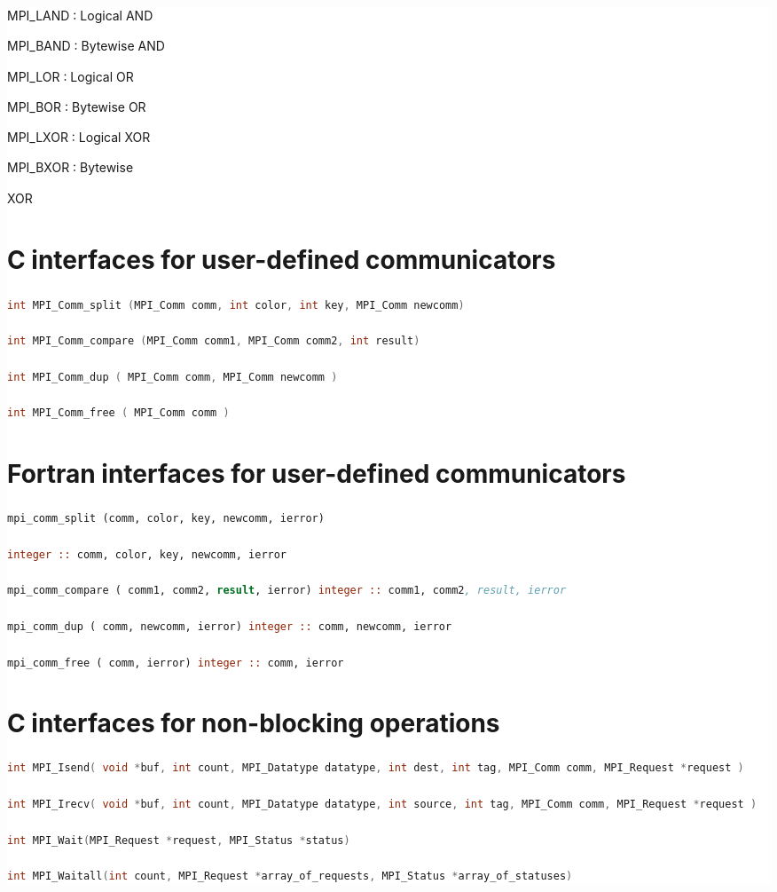 MPI_LAND
  : Logical AND

MPI_BAND
  : Bytewise AND

MPI_LOR
  : Logical OR

MPI_BOR
  : Bytewise OR

MPI_LXOR
  : Logical XOR

MPI_BXOR
  : Bytewise

XOR


# C interfaces for user-defined communicators

```c
int MPI_Comm_split (MPI_Comm comm, int color, int key, MPI_Comm newcomm)

int MPI_Comm_compare (MPI_Comm comm1, MPI_Comm comm2, int result)

int MPI_Comm_dup ( MPI_Comm comm, MPI_Comm newcomm )

int MPI_Comm_free ( MPI_Comm comm )
```


# Fortran interfaces for user-defined communicators

```fortran
mpi_comm_split (comm, color, key, newcomm, ierror)

integer :: comm, color, key, newcomm, ierror

mpi_comm_compare ( comm1, comm2, result, ierror) integer :: comm1, comm2, result, ierror

mpi_comm_dup ( comm, newcomm, ierror) integer :: comm, newcomm, ierror

mpi_comm_free ( comm, ierror) integer :: comm, ierror
```


# C interfaces for non-blocking operations

```c
int MPI_Isend( void *buf, int count, MPI_Datatype datatype, int dest, int tag, MPI_Comm comm, MPI_Request *request )

int MPI_Irecv( void *buf, int count, MPI_Datatype datatype, int source, int tag, MPI_Comm comm, MPI_Request *request )

int MPI_Wait(MPI_Request *request, MPI_Status *status)

int MPI_Waitall(int count, MPI_Request *array_of_requests, MPI_Status *array_of_statuses)
```
